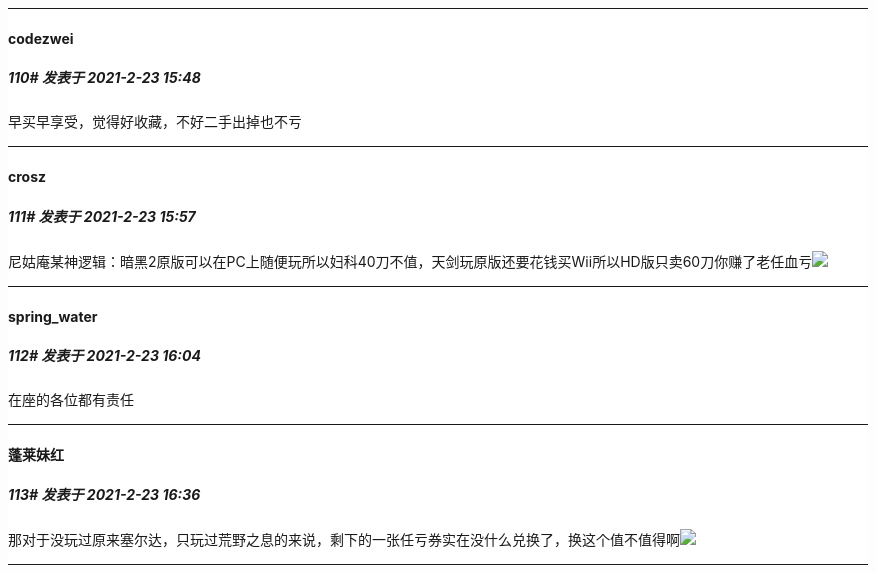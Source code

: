 


*****

####  codezwei  
##### 110#       发表于 2021-2-23 15:48




早买早享受，觉得好收藏，不好二手出掉也不亏







*****

####  crosz  
##### 111#       发表于 2021-2-23 15:57




尼姑庵某神逻辑：暗黑2原版可以在PC上随便玩所以妇科40刀不值，天剑玩原版还要花钱买Wii所以HD版只卖60刀你赚了老任血亏<img src="https://static.saraba1st.com/image/smiley/face2017/037.png" referrerpolicy="no-referrer">







*****

####  spring_water  
##### 112#       发表于 2021-2-23 16:04




在座的各位都有责任







*****

####  蓬莱妹红  
##### 113#       发表于 2021-2-23 16:36




那对于没玩过原来塞尔达，只玩过荒野之息的来说，剩下的一张任亏券实在没什么兑换了，换这个值不值得啊<img src="https://static.saraba1st.com/image/smiley/face2017/004.gif" referrerpolicy="no-referrer">







*****
